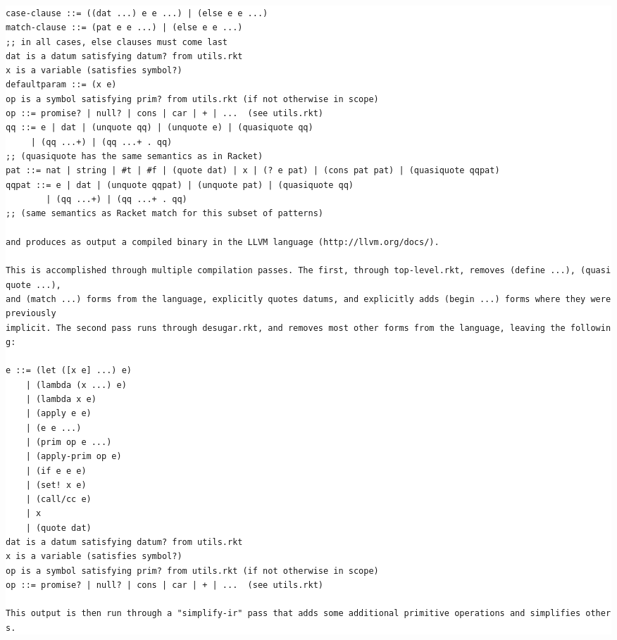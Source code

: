     case-clause ::= ((dat ...) e e ...) | (else e e ...)
    match-clause ::= (pat e e ...) | (else e e ...)
    ;; in all cases, else clauses must come last
    dat is a datum satisfying datum? from utils.rkt
    x is a variable (satisfies symbol?)
    defaultparam ::= (x e)
    op is a symbol satisfying prim? from utils.rkt (if not otherwise in scope)
    op ::= promise? | null? | cons | car | + | ...  (see utils.rkt)
    qq ::= e | dat | (unquote qq) | (unquote e) | (quasiquote qq)
         | (qq ...+) | (qq ...+ . qq)
    ;; (quasiquote has the same semantics as in Racket)
    pat ::= nat | string | #t | #f | (quote dat) | x | (? e pat) | (cons pat pat) | (quasiquote qqpat)
    qqpat ::= e | dat | (unquote qqpat) | (unquote pat) | (quasiquote qq)
            | (qq ...+) | (qq ...+ . qq)
    ;; (same semantics as Racket match for this subset of patterns)
    
    and produces as output a compiled binary in the LLVM language (http://llvm.org/docs/).
    
    This is accomplished through multiple compilation passes. The first, through top-level.rkt, removes (define ...), (quasiquote ...),
    and (match ...) forms from the language, explicitly quotes datums, and explicitly adds (begin ...) forms where they were previously
    implicit. The second pass runs through desugar.rkt, and removes most other forms from the language, leaving the following:
    
    e ::= (let ([x e] ...) e)
        | (lambda (x ...) e)
        | (lambda x e)
        | (apply e e)
        | (e e ...)
        | (prim op e ...)
        | (apply-prim op e)
        | (if e e e)
        | (set! x e)
        | (call/cc e)
        | x
        | (quote dat)
    dat is a datum satisfying datum? from utils.rkt
    x is a variable (satisfies symbol?)
    op is a symbol satisfying prim? from utils.rkt (if not otherwise in scope)
    op ::= promise? | null? | cons | car | + | ...  (see utils.rkt)
    
    This output is then run through a "simplify-ir" pass that adds some additional primitive operations and simplifies others.
    